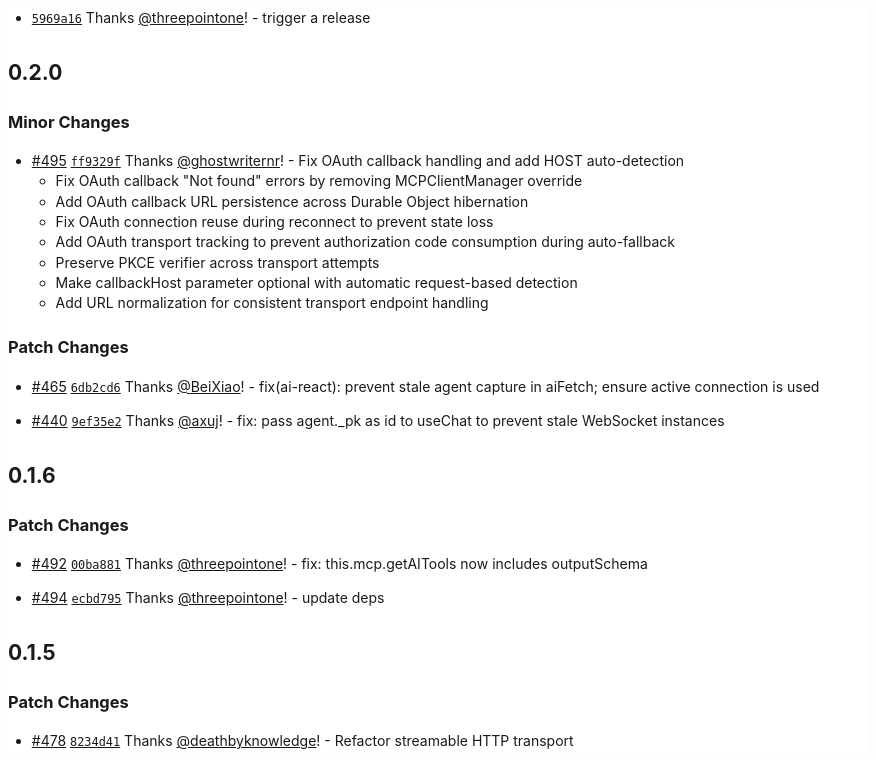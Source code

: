 - [`5969a16`](https://github.com/cloudflare/agents/commit/5969a162b89eb7a8506e63b5a829a2df7ccae77e) Thanks [@threepointone](https://github.com/threepointone)! - trigger a release

## 0.2.0

### Minor Changes

- [#495](https://github.com/cloudflare/agents/pull/495) [`ff9329f`](https://github.com/cloudflare/agents/commit/ff9329f4fbcdcf770eeaaa0c9d2adb27e72bb0f6) Thanks [@ghostwriternr](https://github.com/ghostwriternr)! - Fix OAuth callback handling and add HOST auto-detection
  - Fix OAuth callback "Not found" errors by removing MCPClientManager
    override
  - Add OAuth callback URL persistence across Durable Object hibernation
  - Fix OAuth connection reuse during reconnect to prevent state loss
  - Add OAuth transport tracking to prevent authorization code consumption
    during auto-fallback
  - Preserve PKCE verifier across transport attempts
  - Make callbackHost parameter optional with automatic request-based
    detection
  - Add URL normalization for consistent transport endpoint handling

### Patch Changes

- [#465](https://github.com/cloudflare/agents/pull/465) [`6db2cd6`](https://github.com/cloudflare/agents/commit/6db2cd6f1497705f8636b1761a2db364d49d4861) Thanks [@BeiXiao](https://github.com/BeiXiao)! - fix(ai-react): prevent stale agent capture in aiFetch; ensure active connection is used

- [#440](https://github.com/cloudflare/agents/pull/440) [`9ef35e2`](https://github.com/cloudflare/agents/commit/9ef35e218e711b7ba6d7f40d20573944ae68b44a) Thanks [@axuj](https://github.com/axuj)! - fix: pass agent.\_pk as id to useChat to prevent stale WebSocket instances

## 0.1.6

### Patch Changes

- [#492](https://github.com/cloudflare/agents/pull/492) [`00ba881`](https://github.com/cloudflare/agents/commit/00ba88115d62b608564e783faac18754dc8a79cc) Thanks [@threepointone](https://github.com/threepointone)! - fix: this.mcp.getAITools now includes outputSchema

- [#494](https://github.com/cloudflare/agents/pull/494) [`ecbd795`](https://github.com/cloudflare/agents/commit/ecbd7950dd0656e27ca3fcd8cdf69aa7292ec5ba) Thanks [@threepointone](https://github.com/threepointone)! - update deps

## 0.1.5

### Patch Changes

- [#478](https://github.com/cloudflare/agents/pull/478) [`8234d41`](https://github.com/cloudflare/agents/commit/8234d413538add212738d4e9436ace3d0fd222d1) Thanks [@deathbyknowledge](https://github.com/deathbyknowledge)! - Refactor streamable HTTP transport
